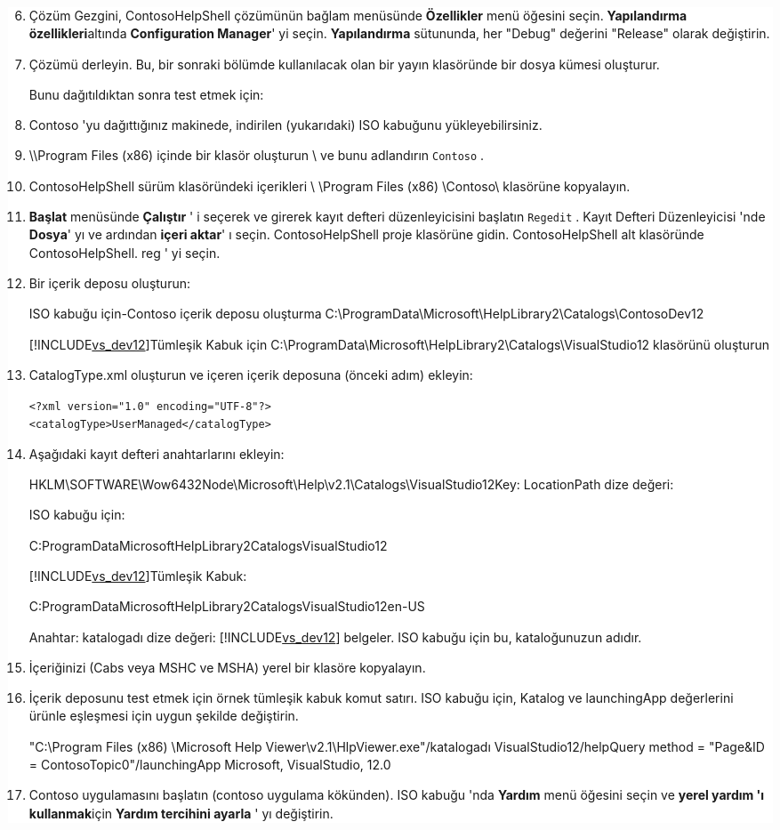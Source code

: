 6. Çözüm Gezgini, ContosoHelpShell çözümünün bağlam menüsünde **Özellikler** menü öğesini seçin. **Yapılandırma özellikleri**altında **Configuration Manager**' yi seçin. **Yapılandırma** sütununda, her "Debug" değerini "Release" olarak değiştirin.

7. Çözümü derleyin. Bu, bir sonraki bölümde kullanılacak olan bir yayın klasöründe bir dosya kümesi oluşturur.

   Bunu dağıtıldıktan sonra test etmek için:

8. Contoso 'yu dağıttığınız makinede, indirilen (yukarıdaki) ISO kabuğunu yükleyebilirsiniz.

9. \\\Program Files (x86) içinde bir klasör oluşturun \\ ve bunu adlandırın `Contoso` .

10. ContosoHelpShell sürüm klasöründeki içerikleri \\ \Program Files (x86) \Contoso\ klasörüne kopyalayın.

11. **Başlat** menüsünde **Çalıştır** ' i seçerek ve girerek kayıt defteri düzenleyicisini başlatın `Regedit` . Kayıt Defteri Düzenleyicisi 'nde **Dosya**' yı ve ardından **içeri aktar**' ı seçin. ContosoHelpShell proje klasörüne gidin. ContosoHelpShell alt klasöründe ContosoHelpShell. reg ' yi seçin.

12. Bir içerik deposu oluşturun:

     ISO kabuğu için-Contoso içerik deposu oluşturma C:\ProgramData\Microsoft\HelpLibrary2\Catalogs\ContosoDev12

     [!INCLUDE[vs_dev12](../../includes/vs-dev12-md.md)]Tümleşik Kabuk için C:\ProgramData\Microsoft\HelpLibrary2\Catalogs\VisualStudio12 klasörünü oluşturun

13. CatalogType.xml oluşturun ve içeren içerik deposuna (önceki adım) ekleyin:

    ```
    <?xml version="1.0" encoding="UTF-8"?>
    <catalogType>UserManaged</catalogType>
    ```

14. Aşağıdaki kayıt defteri anahtarlarını ekleyin:

     HKLM\SOFTWARE\Wow6432Node\Microsoft\Help\v2.1\Catalogs\VisualStudio12Key: LocationPath dize değeri:

     ISO kabuğu için:

     C:ProgramDataMicrosoftHelpLibrary2CatalogsVisualStudio12

     [!INCLUDE[vs_dev12](../../includes/vs-dev12-md.md)]Tümleşik Kabuk:

     C:ProgramDataMicrosoftHelpLibrary2CatalogsVisualStudio12en-US

     Anahtar: katalogadı dize değeri: [!INCLUDE[vs_dev12](../../includes/vs-dev12-md.md)] belgeler. ISO kabuğu için bu, kataloğunuzun adıdır.

15. İçeriğinizi (Cabs veya MSHC ve MSHA) yerel bir klasöre kopyalayın.

16. İçerik deposunu test etmek için örnek tümleşik kabuk komut satırı. ISO kabuğu için, Katalog ve launchingApp değerlerini ürünle eşleşmesi için uygun şekilde değiştirin.

      "C:\Program Files (x86) \Microsoft Help Viewer\v2.1\HlpViewer.exe"/katalogadı VisualStudio12/helpQuery method = "Page&ID = ContosoTopic0"/launchingApp Microsoft, VisualStudio, 12.0

17. Contoso uygulamasını başlatın (contoso uygulama kökünden). ISO kabuğu 'nda **Yardım** menü öğesini seçin ve **yerel yardım 'ı kullanmak**için **Yardım tercihini ayarla** ' yı değiştirin.
